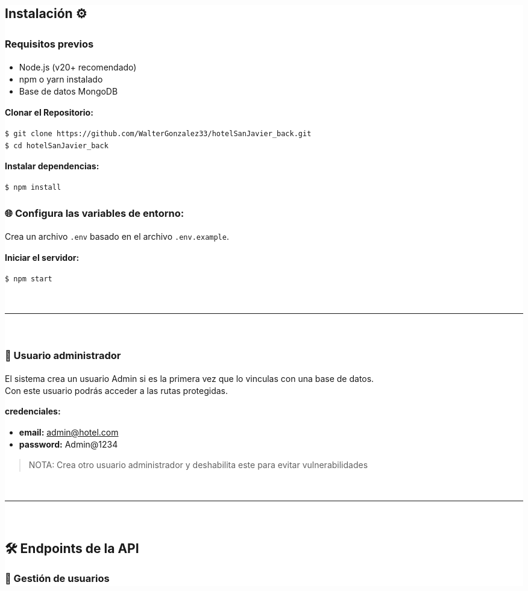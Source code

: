 ## Instalación ⚙️

### Requisitos previos
- Node.js (v20+ recomendado)
- npm o yarn instalado
- Base de datos MongoDB

**Clonar el Repositorio:**

```bash
$ git clone https://github.com/WalterGonzalez33/hotelSanJavier_back.git
$ cd hotelSanJavier_back
```

**Instalar dependencias:**

```bash
$ npm install
```

### 🌐 Configura las variables de entorno:

Crea un archivo `.env` basado en el archivo `.env.example`.

**Iniciar el servidor:**

```bash
$ npm start
```

<br>

---

<br>

### 👤 Usuario administrador
El sistema crea un usuario Admin si es la primera vez que lo vinculas con una base de datos.   
Con este usuario podrás acceder a las rutas protegidas.

**credenciales:**
- **email:** admin@hotel.com
- **password:** Admin@1234   

>    
>NOTA: Crea otro usuario administrador y deshabilita este para evitar vulnerabilidades
>   

<br>

---

<br>

## 🛠️ Endpoints de la API

### 🧾 Gestión de usuarios  
